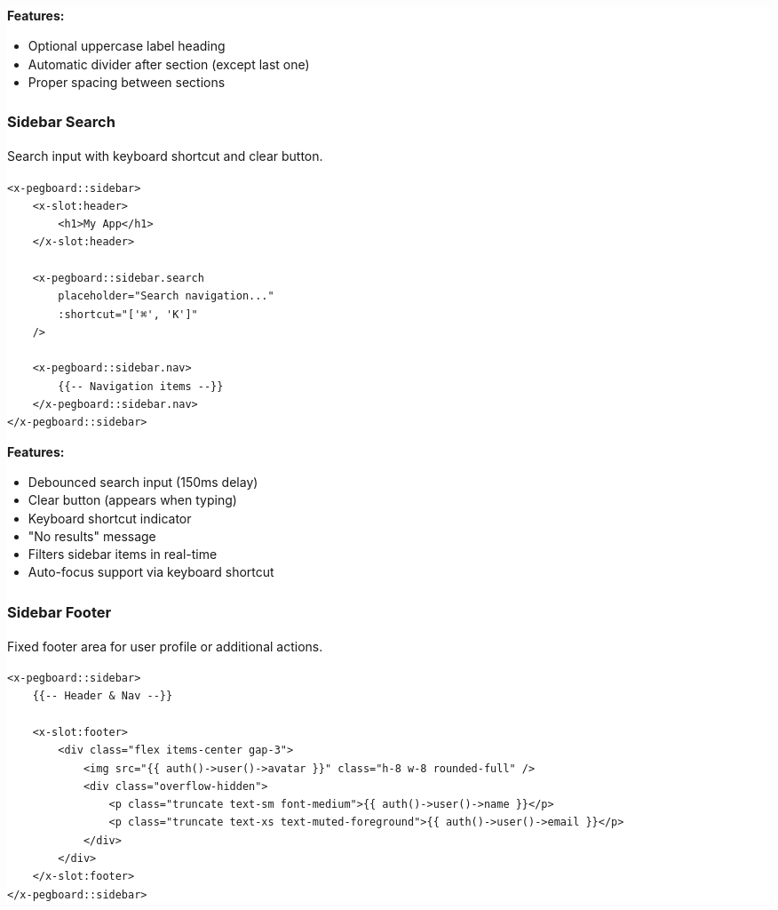 **Features:**
- Optional uppercase label heading
- Automatic divider after section (except last one)
- Proper spacing between sections

### Sidebar Search

Search input with keyboard shortcut and clear button.

```blade
<x-pegboard::sidebar>
    <x-slot:header>
        <h1>My App</h1>
    </x-slot:header>

    <x-pegboard::sidebar.search
        placeholder="Search navigation..."
        :shortcut="['⌘', 'K']"
    />

    <x-pegboard::sidebar.nav>
        {{-- Navigation items --}}
    </x-pegboard::sidebar.nav>
</x-pegboard::sidebar>
```

**Features:**
- Debounced search input (150ms delay)
- Clear button (appears when typing)
- Keyboard shortcut indicator
- "No results" message
- Filters sidebar items in real-time
- Auto-focus support via keyboard shortcut

### Sidebar Footer

Fixed footer area for user profile or additional actions.

```blade
<x-pegboard::sidebar>
    {{-- Header & Nav --}}

    <x-slot:footer>
        <div class="flex items-center gap-3">
            <img src="{{ auth()->user()->avatar }}" class="h-8 w-8 rounded-full" />
            <div class="overflow-hidden">
                <p class="truncate text-sm font-medium">{{ auth()->user()->name }}</p>
                <p class="truncate text-xs text-muted-foreground">{{ auth()->user()->email }}</p>
            </div>
        </div>
    </x-slot:footer>
</x-pegboard::sidebar>
```
